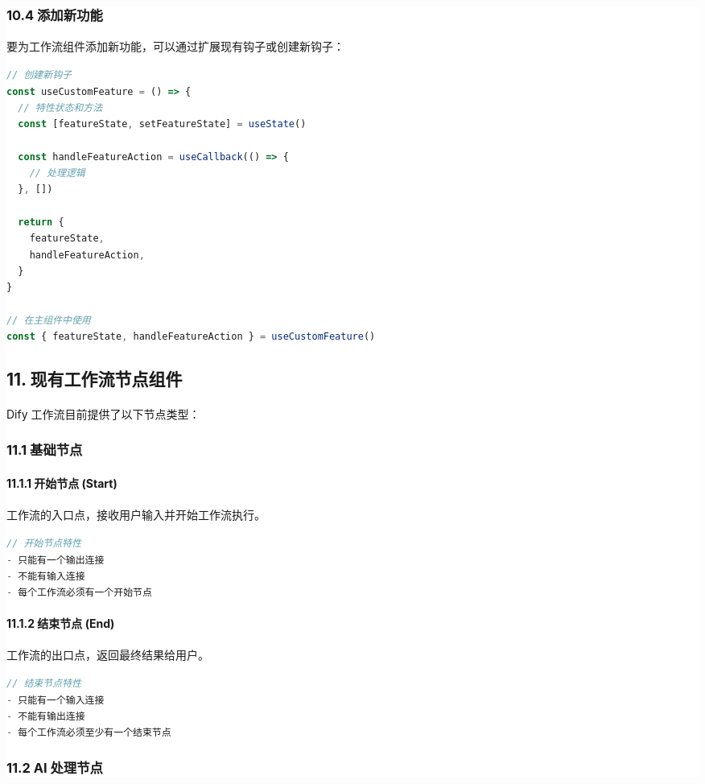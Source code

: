 ### 10.4 添加新功能

要为工作流组件添加新功能，可以通过扩展现有钩子或创建新钩子：

```typescript
// 创建新钩子
const useCustomFeature = () => {
  // 特性状态和方法
  const [featureState, setFeatureState] = useState()
  
  const handleFeatureAction = useCallback(() => {
    // 处理逻辑
  }, [])
  
  return {
    featureState,
    handleFeatureAction,
  }
}

// 在主组件中使用
const { featureState, handleFeatureAction } = useCustomFeature()
```

## 11. 现有工作流节点组件

Dify 工作流目前提供了以下节点类型：

### 11.1 基础节点

#### 11.1.1 开始节点 (Start)

工作流的入口点，接收用户输入并开始工作流执行。

```typescript
// 开始节点特性
- 只能有一个输出连接
- 不能有输入连接
- 每个工作流必须有一个开始节点
```

#### 11.1.2 结束节点 (End)

工作流的出口点，返回最终结果给用户。

```typescript
// 结束节点特性
- 只能有一个输入连接
- 不能有输出连接
- 每个工作流必须至少有一个结束节点
```

### 11.2 AI 处理节点


  [BlockEnum.NewNodeType]: NewNode,
  [BlockEnum.NewNodeType]: NewNodePanel,
  [BlockEnum.NewNodeType]: {